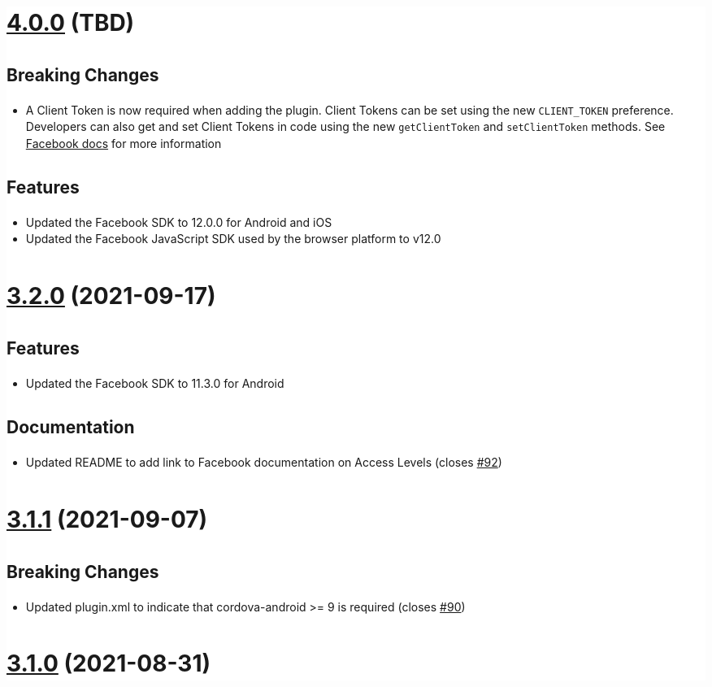<a name="4.0.0"></a>
# [4.0.0](https://github.com/cordova-plugin-facebook-connect/cordova-plugin-facebook-connect/releases/tag/v4.0.0) (TBD)

## Breaking Changes

* A Client Token is now required when adding the plugin. Client Tokens can be set using the new `CLIENT_TOKEN` preference. Developers can also get and set Client Tokens in code using the new `getClientToken` and `setClientToken` methods. See [Facebook docs](https://developers.facebook.com/docs/facebook-login/access-tokens/#clienttokens) for more information

## Features

* Updated the Facebook SDK to 12.0.0 for Android and iOS
* Updated the Facebook JavaScript SDK used by the browser platform to v12.0

<a name="3.2.0"></a>
# [3.2.0](https://github.com/cordova-plugin-facebook-connect/cordova-plugin-facebook-connect/releases/tag/v3.2.0) (2021-09-17)

## Features

* Updated the Facebook SDK to 11.3.0 for Android

## Documentation

* Updated README to add link to Facebook documentation on Access Levels (closes [#92](https://github.com/cordova-plugin-facebook-connect/cordova-plugin-facebook-connect/issues/92))

<a name="3.1.1"></a>
# [3.1.1](https://github.com/cordova-plugin-facebook-connect/cordova-plugin-facebook-connect/releases/tag/v3.1.1) (2021-09-07)

## Breaking Changes

* Updated plugin.xml to indicate that cordova-android >= 9 is required (closes [#90](https://github.com/cordova-plugin-facebook-connect/cordova-plugin-facebook-connect/issues/90))

<a name="3.1.0"></a>
# [3.1.0](https://github.com/cordova-plugin-facebook-connect/cordova-plugin-facebook-connect/releases/tag/v3.1.0) (2021-08-31)
